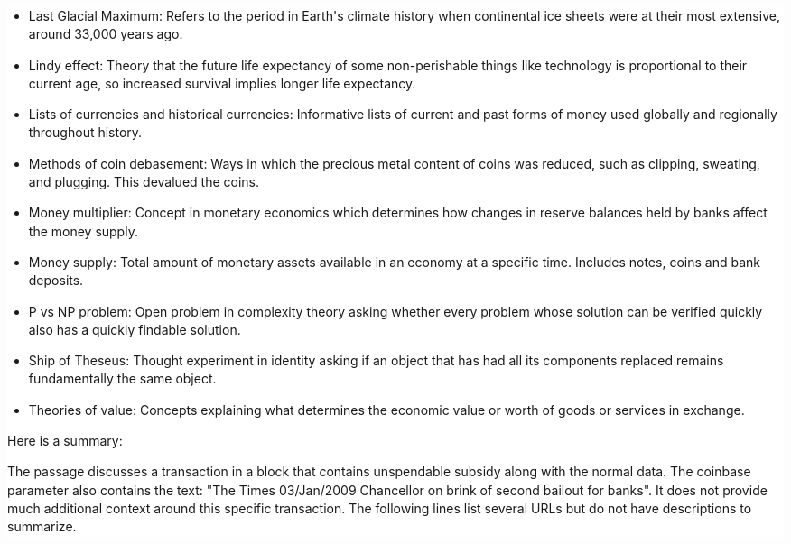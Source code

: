 - Last Glacial Maximum: Refers to the period in Earth's climate history when continental ice sheets were at their most extensive, around 33,000 years ago. 

- Lindy effect: Theory that the future life expectancy of some non-perishable things like technology is proportional to their current age, so increased survival implies longer life expectancy.  

- Lists of currencies and historical currencies: Informative lists of current and past forms of money used globally and regionally throughout history.

- Methods of coin debasement: Ways in which the precious metal content of coins was reduced, such as clipping, sweating, and plugging. This devalued the coins.

- Money multiplier: Concept in monetary economics which determines how changes in reserve balances held by banks affect the money supply. 

- Money supply: Total amount of monetary assets available in an economy at a specific time. Includes notes, coins and bank deposits. 

- P vs NP problem: Open problem in complexity theory asking whether every problem whose solution can be verified quickly also has a quickly findable solution.

- Ship of Theseus: Thought experiment in identity asking if an object that has had all its components replaced remains fundamentally the same object.

- Theories of value: Concepts explaining what determines the economic value or worth of goods or services in exchange.

 Here is a summary:

The passage discusses a transaction in a block that contains unspendable subsidy along with the normal data. The coinbase parameter also contains the text: "The Times 03/Jan/2009 Chancellor on brink of second bailout for banks". It does not provide much additional context around this specific transaction. The following lines list several URLs but do not have descriptions to summarize.